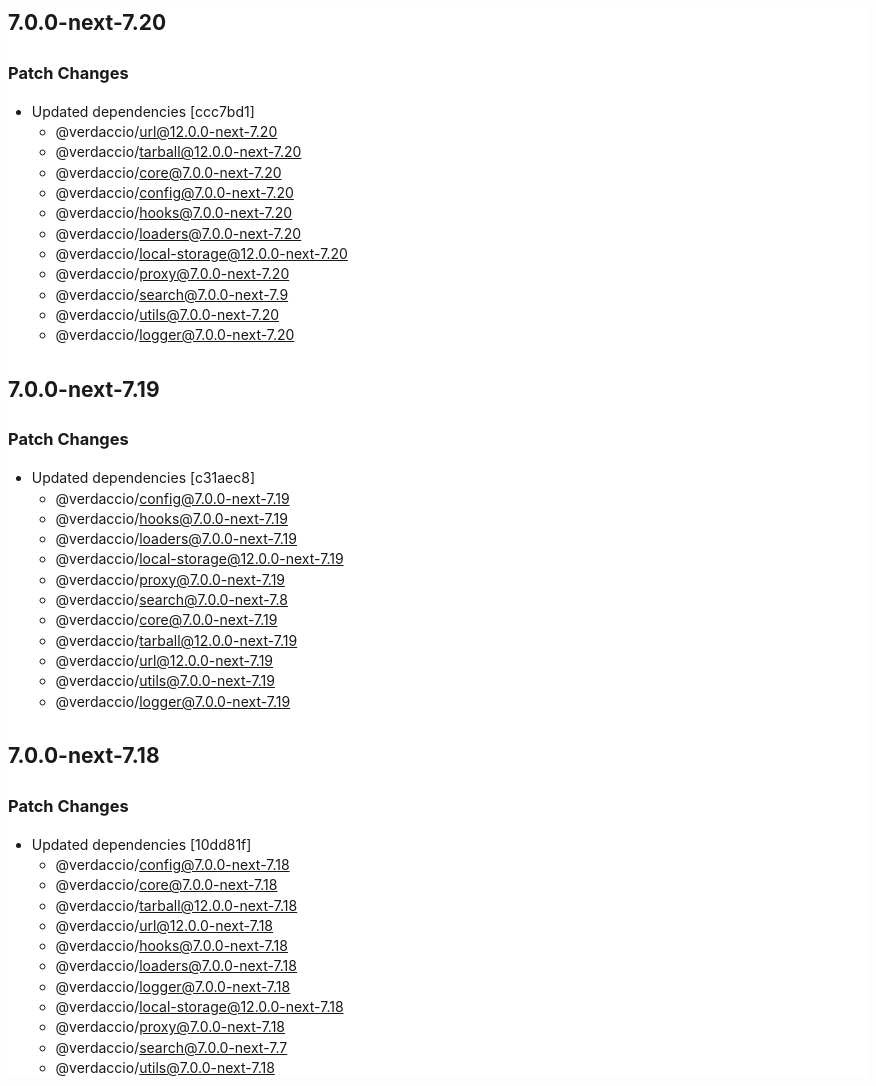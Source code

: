 ## 7.0.0-next-7.20

### Patch Changes

- Updated dependencies [ccc7bd1]
  - @verdaccio/url@12.0.0-next-7.20
  - @verdaccio/tarball@12.0.0-next-7.20
  - @verdaccio/core@7.0.0-next-7.20
  - @verdaccio/config@7.0.0-next-7.20
  - @verdaccio/hooks@7.0.0-next-7.20
  - @verdaccio/loaders@7.0.0-next-7.20
  - @verdaccio/local-storage@12.0.0-next-7.20
  - @verdaccio/proxy@7.0.0-next-7.20
  - @verdaccio/search@7.0.0-next-7.9
  - @verdaccio/utils@7.0.0-next-7.20
  - @verdaccio/logger@7.0.0-next-7.20

## 7.0.0-next-7.19

### Patch Changes

- Updated dependencies [c31aec8]
  - @verdaccio/config@7.0.0-next-7.19
  - @verdaccio/hooks@7.0.0-next-7.19
  - @verdaccio/loaders@7.0.0-next-7.19
  - @verdaccio/local-storage@12.0.0-next-7.19
  - @verdaccio/proxy@7.0.0-next-7.19
  - @verdaccio/search@7.0.0-next-7.8
  - @verdaccio/core@7.0.0-next-7.19
  - @verdaccio/tarball@12.0.0-next-7.19
  - @verdaccio/url@12.0.0-next-7.19
  - @verdaccio/utils@7.0.0-next-7.19
  - @verdaccio/logger@7.0.0-next-7.19

## 7.0.0-next-7.18

### Patch Changes

- Updated dependencies [10dd81f]
  - @verdaccio/config@7.0.0-next-7.18
  - @verdaccio/core@7.0.0-next-7.18
  - @verdaccio/tarball@12.0.0-next-7.18
  - @verdaccio/url@12.0.0-next-7.18
  - @verdaccio/hooks@7.0.0-next-7.18
  - @verdaccio/loaders@7.0.0-next-7.18
  - @verdaccio/logger@7.0.0-next-7.18
  - @verdaccio/local-storage@12.0.0-next-7.18
  - @verdaccio/proxy@7.0.0-next-7.18
  - @verdaccio/search@7.0.0-next-7.7
  - @verdaccio/utils@7.0.0-next-7.18
